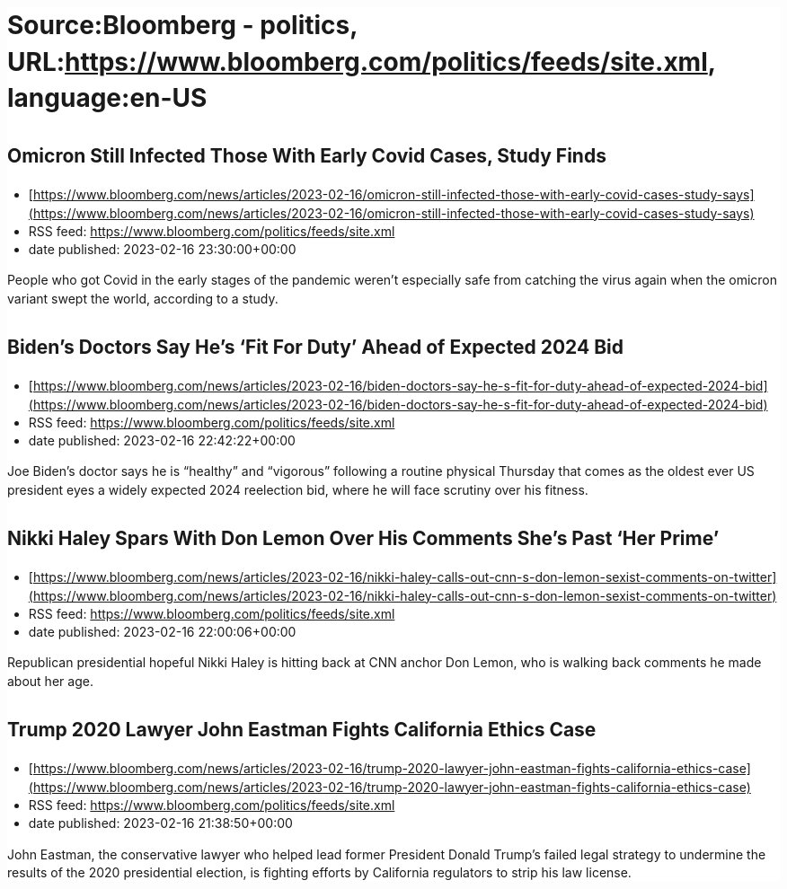 # Source:Bloomberg - politics, URL:https://www.bloomberg.com/politics/feeds/site.xml, language:en-US

## Omicron Still Infected Those With Early Covid Cases, Study Finds
 - [https://www.bloomberg.com/news/articles/2023-02-16/omicron-still-infected-those-with-early-covid-cases-study-says](https://www.bloomberg.com/news/articles/2023-02-16/omicron-still-infected-those-with-early-covid-cases-study-says)
 - RSS feed: https://www.bloomberg.com/politics/feeds/site.xml
 - date published: 2023-02-16 23:30:00+00:00

People who got Covid in the early stages of the pandemic weren’t especially safe from catching the virus again when the omicron variant swept the world, according to a study.

## Biden’s Doctors Say He’s ‘Fit For Duty’ Ahead of Expected 2024 Bid
 - [https://www.bloomberg.com/news/articles/2023-02-16/biden-doctors-say-he-s-fit-for-duty-ahead-of-expected-2024-bid](https://www.bloomberg.com/news/articles/2023-02-16/biden-doctors-say-he-s-fit-for-duty-ahead-of-expected-2024-bid)
 - RSS feed: https://www.bloomberg.com/politics/feeds/site.xml
 - date published: 2023-02-16 22:42:22+00:00

Joe Biden’s doctor says he is “healthy” and “vigorous” following a routine physical Thursday that comes as the oldest ever US president eyes a widely expected 2024 reelection bid, where he will face scrutiny over his fitness.

## Nikki Haley Spars With Don Lemon Over His Comments She’s Past ‘Her Prime’
 - [https://www.bloomberg.com/news/articles/2023-02-16/nikki-haley-calls-out-cnn-s-don-lemon-sexist-comments-on-twitter](https://www.bloomberg.com/news/articles/2023-02-16/nikki-haley-calls-out-cnn-s-don-lemon-sexist-comments-on-twitter)
 - RSS feed: https://www.bloomberg.com/politics/feeds/site.xml
 - date published: 2023-02-16 22:00:06+00:00

Republican  presidential hopeful Nikki Haley is hitting back at CNN anchor Don Lemon, who is walking back comments he made about her age.

## Trump 2020 Lawyer John Eastman Fights California Ethics Case
 - [https://www.bloomberg.com/news/articles/2023-02-16/trump-2020-lawyer-john-eastman-fights-california-ethics-case](https://www.bloomberg.com/news/articles/2023-02-16/trump-2020-lawyer-john-eastman-fights-california-ethics-case)
 - RSS feed: https://www.bloomberg.com/politics/feeds/site.xml
 - date published: 2023-02-16 21:38:50+00:00

John Eastman, the conservative lawyer who helped lead former President Donald Trump’s failed legal strategy to undermine the results of the 2020 presidential election, is fighting efforts by California regulators to strip his law license.
